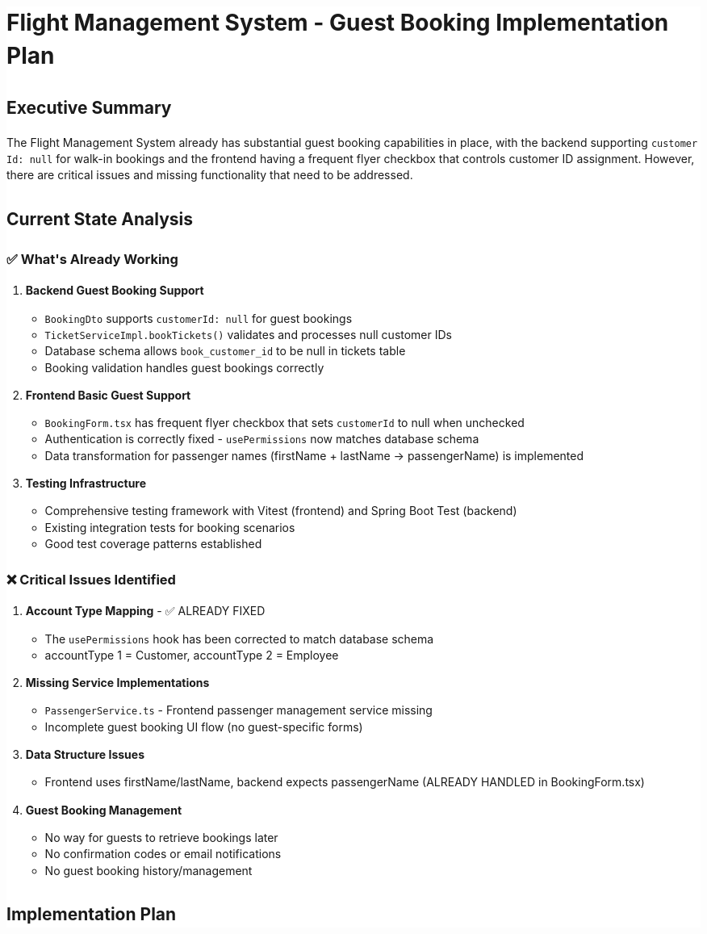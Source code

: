# Flight Management System - Guest Booking Implementation Plan

## Executive Summary

The Flight Management System already has substantial guest booking capabilities in place, with the backend supporting `customerId: null` for walk-in bookings and the frontend having a frequent flyer checkbox that controls customer ID assignment. However, there are critical issues and missing functionality that need to be addressed.

## Current State Analysis

### ✅ What's Already Working

1. **Backend Guest Booking Support**
   - `BookingDto` supports `customerId: null` for guest bookings
   - `TicketServiceImpl.bookTickets()` validates and processes null customer IDs
   - Database schema allows `book_customer_id` to be null in tickets table
   - Booking validation handles guest bookings correctly

2. **Frontend Basic Guest Support**
   - `BookingForm.tsx` has frequent flyer checkbox that sets `customerId` to null when unchecked
   - Authentication is correctly fixed - `usePermissions` now matches database schema
   - Data transformation for passenger names (firstName + lastName → passengerName) is implemented

3. **Testing Infrastructure**
   - Comprehensive testing framework with Vitest (frontend) and Spring Boot Test (backend)
   - Existing integration tests for booking scenarios
   - Good test coverage patterns established

### ❌ Critical Issues Identified

1. **Account Type Mapping** - ✅ ALREADY FIXED
   - The `usePermissions` hook has been corrected to match database schema
   - accountType 1 = Customer, accountType 2 = Employee

2. **Missing Service Implementations**
   - `PassengerService.ts` - Frontend passenger management service missing
   - Incomplete guest booking UI flow (no guest-specific forms)

3. **Data Structure Issues**
   - Frontend uses firstName/lastName, backend expects passengerName (ALREADY HANDLED in BookingForm.tsx)

4. **Guest Booking Management**
   - No way for guests to retrieve bookings later
   - No confirmation codes or email notifications
   - No guest booking history/management

## Implementation Plan
